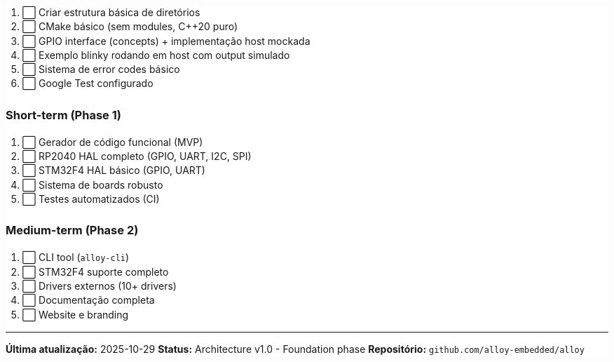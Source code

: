 1. ⬜ Criar estrutura básica de diretórios
2. ⬜ CMake básico (sem modules, C++20 puro)
3. ⬜ GPIO interface (concepts) + implementação host mockada
4. ⬜ Exemplo blinky rodando em host com output simulado
5. ⬜ Sistema de error codes básico
6. ⬜ Google Test configurado

### Short-term (Phase 1)

1. ⬜ Gerador de código funcional (MVP)
2. ⬜ RP2040 HAL completo (GPIO, UART, I2C, SPI)
3. ⬜ STM32F4 HAL básico (GPIO, UART)
4. ⬜ Sistema de boards robusto
5. ⬜ Testes automatizados (CI)

### Medium-term (Phase 2)

1. ⬜ CLI tool (`alloy-cli`)
2. ⬜ STM32F4 suporte completo
3. ⬜ Drivers externos (10+ drivers)
4. ⬜ Documentação completa
5. ⬜ Website e branding

---

**Última atualização:** 2025-10-29
**Status:** Architecture v1.0 - Foundation phase
**Repositório:** `github.com/alloy-embedded/alloy`
